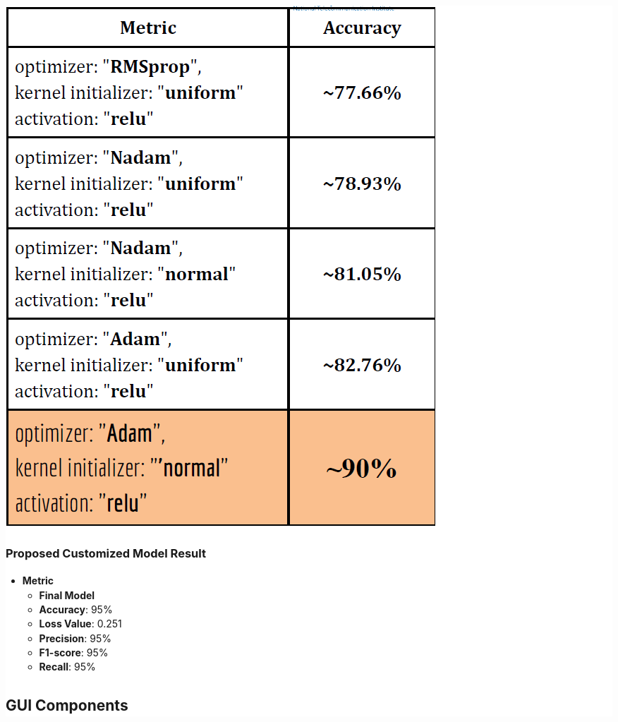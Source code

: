 ![Best Accuracy](./Figures/best_params.png)

### Proposed Customized Model Result
- **Metric**
  - **Final Model**
  - **Accuracy**: 95%
  - **Loss Value**: 0.251
  - **Precision**: 95%
  - **F1-score**: 95%
  - **Recall**: 95%

## GUI Components
